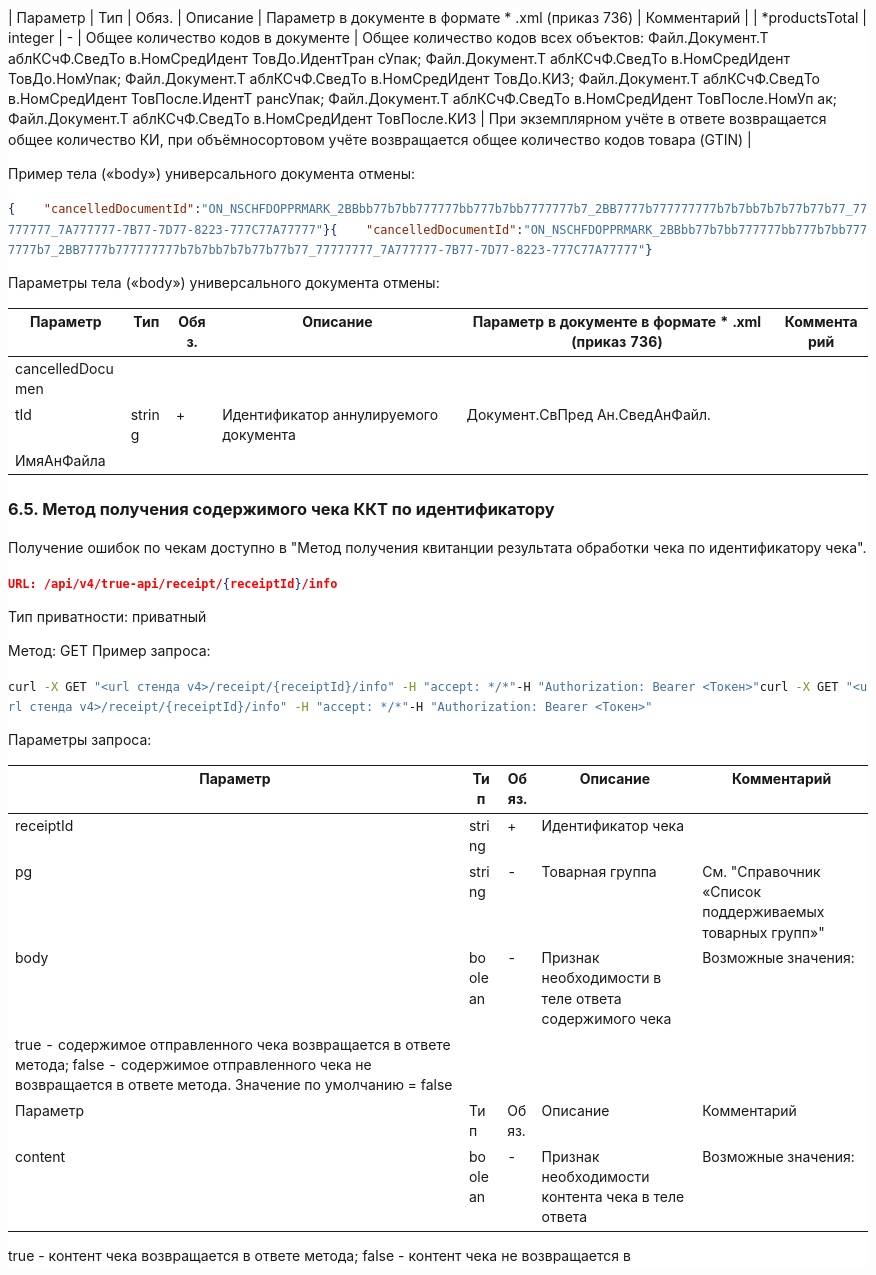 | Параметр | Тип | Обяз. | Описание | Параметр в документе в формате * .xml (приказ 736) | Комментарий |
| *productsTotal | integer | - | Общее
количество кодов в документе | Общее
количество кодов всех объектов:
Файл.Документ.Т аблКСчФ.СведТо в.НомСредИдент ТовДо.ИдентТран
сУпак;
Файл.Документ.Т аблКСчФ.СведТо в.НомСредИдент ТовДо.НомУпак; Файл.Документ.Т аблКСчФ.СведТо в.НомСредИдент ТовДо.КИЗ; Файл.Документ.Т аблКСчФ.СведТо в.НомСредИдент ТовПосле.ИдентТ рансУпак; Файл.Документ.Т аблКСчФ.СведТо в.НомСредИдент ТовПосле.НомУп
ак;
Файл.Документ.Т аблКСчФ.СведТо в.НомСредИдент ТовПосле.КИЗ | При экземплярном учёте в ответе возвращается общее количество КИ, при объёмносортовом учёте возвращается общее количество кодов товара
(GTIN) |

Пример тела («body») универсального документа отмены:

```json
{    "cancelledDocumentId":"ON_NSCHFDOPPRMARK_2BBbb77b7bb777777bb777b7bb7777777b7_2BB7777b777777777b7b7bb7b7b77b77b77_77777777_7A777777-7B77-7D77-8223-777C77A77777"}{    "cancelledDocumentId":"ON_NSCHFDOPPRMARK_2BBbb77b7bb777777bb777b7bb7777777b7_2BB7777b777777777b7b7bb7b7b77b77b77_77777777_7A777777-7B77-7D77-8223-777C77A77777"}
```

Параметры тела («body») универсального документа отмены:

| Параметр | Тип | Обяз. | Описание | Параметр в документе в формате * .xml (приказ 736) | Комментарий |
| --- | --- | --- | --- | --- | --- |
| cancelledDocumen
tId | string | + | Идентификатор аннулируемого документа | Документ.СвПред Ан.СведАнФайл.
ИмяАнФайла |  |

### 6.5. Метод получения содержимого чека ККТ по идентификатору

Получение ошибок по чекам доступно в "Метод получения квитанции результата обработки чека по идентификатору чека".

```json
URL: /api/v4/true-api/receipt/{receiptId}/info
```

Тип приватности: приватный

Метод: GET Пример запроса:

```bash
curl -X GET "<url стенда v4>/receipt/{receiptId}/info" -H "accept: */*"-H "Authorization: Bearer <Токен>"curl -X GET "<url стенда v4>/receipt/{receiptId}/info" -H "accept: */*"-H "Authorization: Bearer <Токен>"
```

Параметры запроса:

| Параметр | Тип | Обяз. | Описание | Комментарий |
| --- | --- | --- | --- | --- |
| receiptId | string | + | Идентификатор чека |  |
| pg | string | - | Товарная группа | См. "Справочник «Список поддерживаемых товарных групп»" |
| body | boolean | - | Признак необходимости в теле ответа содержимого чека | Возможные значения:
true - содержимое отправленного чека возвращается в ответе метода; false - содержимое отправленного чека не возвращается в ответе метода. Значение по умолчанию = false |
| Параметр | Тип | Обяз. | Описание | Комментарий |
| content | boolean | - | Признак необходимости контента чека в теле ответа | Возможные значения:
true - контент чека возвращается в ответе метода;
false - контент чека не возвращается в